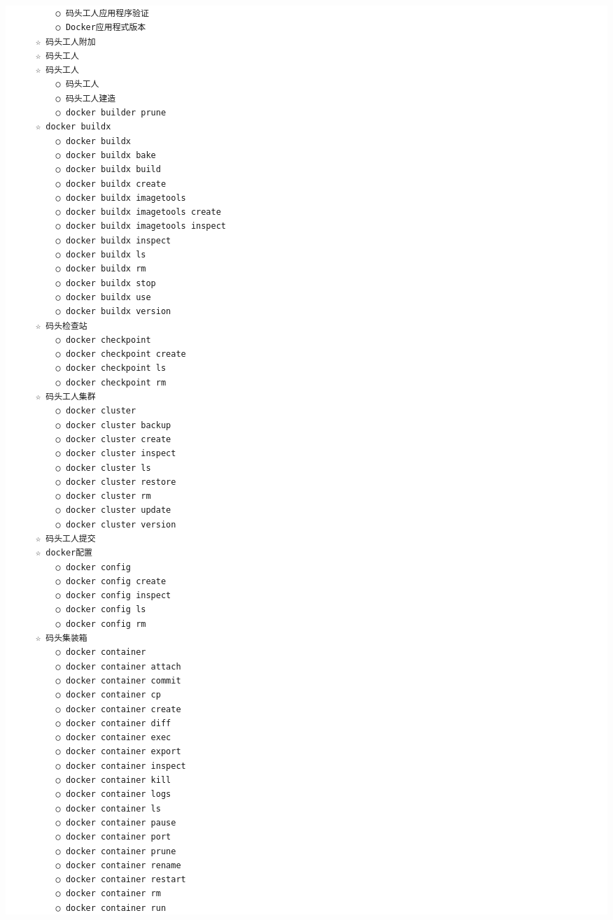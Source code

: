               ○ 码头工人应用程序验证
              ○ Docker应用程式版本
          ☆ 码头工人附加
          ☆ 码头工人
          ☆ 码头工人
              ○ 码头工人
              ○ 码头工人建造
              ○ docker builder prune
          ☆ docker buildx
              ○ docker buildx
              ○ docker buildx bake
              ○ docker buildx build
              ○ docker buildx create
              ○ docker buildx imagetools
              ○ docker buildx imagetools create
              ○ docker buildx imagetools inspect
              ○ docker buildx inspect
              ○ docker buildx ls
              ○ docker buildx rm
              ○ docker buildx stop
              ○ docker buildx use
              ○ docker buildx version
          ☆ 码头检查站
              ○ docker checkpoint
              ○ docker checkpoint create
              ○ docker checkpoint ls
              ○ docker checkpoint rm
          ☆ 码头工人集群
              ○ docker cluster
              ○ docker cluster backup
              ○ docker cluster create
              ○ docker cluster inspect
              ○ docker cluster ls
              ○ docker cluster restore
              ○ docker cluster rm
              ○ docker cluster update
              ○ docker cluster version
          ☆ 码头工人提交
          ☆ docker配置
              ○ docker config
              ○ docker config create
              ○ docker config inspect
              ○ docker config ls
              ○ docker config rm
          ☆ 码头集装箱
              ○ docker container
              ○ docker container attach
              ○ docker container commit
              ○ docker container cp
              ○ docker container create
              ○ docker container diff
              ○ docker container exec
              ○ docker container export
              ○ docker container inspect
              ○ docker container kill
              ○ docker container logs
              ○ docker container ls
              ○ docker container pause
              ○ docker container port
              ○ docker container prune
              ○ docker container rename
              ○ docker container restart
              ○ docker container rm
              ○ docker container run